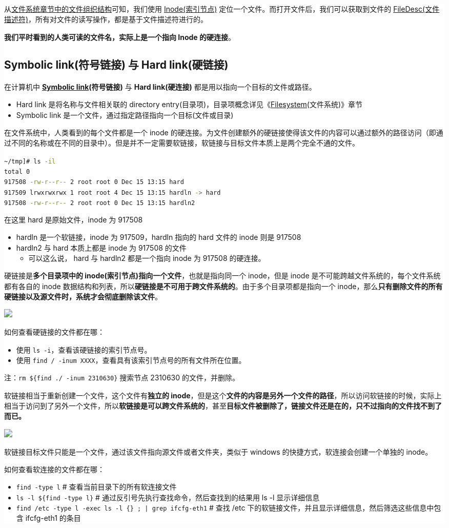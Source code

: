 从[文件系统章节中的文件组织结构](/docs/1.操作系统/Kernel/Filesystem/Filesystem.md#文件组织结构)可知，我们使用 [Inode(索引节点)](/docs/1.操作系统/Kernel/Filesystem/文件管理/Inode.md) 定位一个文件。而打开文件后，我们可以获取到文件的 [FileDesc(文件描述符)](/docs/1.操作系统/Kernel/Filesystem/文件管理/File%20Descriptor(文件描述符).md)，所有对文件的读写操作，都是基于文件描述符进行的。

**我们平时看到的人类可读的文件名，实际上是一个指向 Inode 的硬连接**。

## Symbolic link(符号链接) 与 Hard link(硬链接)

在计算机中 **[Symbolic link](/docs/1.操作系统/Kernel/Filesystem/文件管理/Symbolic%20link.md)(符号链接)** 与 **Hard link(硬连接)** 都是用以指向一个目标的文件或路径。

- Hard link 是将名称与文件相关联的 directory entry(目录项)，目录项概念详见《[Filesystem](/docs/1.操作系统/Kernel/Filesystem/Filesystem.md)(文件系统)》章节
- Symbolic link 是一个文件，通过指定路径指向一个目标(文件或目录)

在文件系统中，人类看到的每个文件都是一个 inode 的硬连接。为文件创建额外的硬链接使得该文件的内容可以通过额外的路径访问（即通过不同的名称或在不同的目录中）。但是并不一定需要软链接，软链接与目标文件本质上是两个完全不通的文件。

```bash
~/tmp]# ls -il
total 0
917508 -rw-r--r-- 2 root root 0 Dec 15 13:15 hard
917509 lrwxrwxrwx 1 root root 4 Dec 15 13:15 hardln -> hard
917508 -rw-r--r-- 2 root root 0 Dec 15 13:15 hardln2
```

在这里 hard 是原始文件，inode 为 917508

- hardln 是一个软链接，inode 为 917509，hardln 指向的 hard 文件的 inode 则是 917508
- hardln2 与 hard 本质上都是 inode 为 917508 的文件
  - 可以这么说， hard 与 hardln2 都是一个指向 inode 为 917508 的硬连接。

硬链接是**多个目录项中的 inode(索引节点)指向一个文件**，也就是指向同一个 inode，但是 inode 是不可能跨越文件系统的，每个文件系统都有各自的 inode 数据结构和列表，所以**硬链接是不可用于跨文件系统的**。由于多个目录项都是指向一个 inode，那么**只有删除文件的所有硬链接以及源文件时，系统才会彻底删除该文件**。

![](https://notes-learning.oss-cn-beijing.aliyuncs.com/tudy8a/1616167677117-992b018e-1ff6-4d7e-88f2-5783e0d0dadc.png)

如何查看硬链接的文件都在哪：

- 使用 `ls -i`，查看该硬链接的索引节点号。
- 使用 `find / -inum XXXX`，查看具有该索引节点号的所有文件所在位置。

注：`rm ${find ./ -inum 2310630}` 搜索节点 2310630 的文件，并删除。

软链接相当于重新创建一个文件，这个文件有**独立的 inode**，但是这个**文件的内容是另外一个文件的路径**，所以访问软链接的时候，实际上相当于访问到了另外一个文件，所以**软链接是可以跨文件系统的**，甚至**目标文件被删除了，链接文件还是在的，只不过指向的文件找不到了而已。**

![](https://notes-learning.oss-cn-beijing.aliyuncs.com/tudy8a/1616167677115-040a0c08-44ba-46b8-900a-db111dc7c93c.png)

软链接目标文件只能是一个文件，通过该文件指向源文件或者文件夹，类似于 windows 的快捷方式，软连接会创建一个单独的 inode。

如何查看软连接的文件都在哪：

- `find -type l` # 查看当前目录下的所有软连接文件
- `ls -l ${find -type l}` # 通过反引号先执行查找命令，然后查找到的结果用 ls -l 显示详细信息
- `find /etc -type l -exec ls -l {} ; | grep ifcfg-eth1` # 查找 /etc 下的软链接文件，并且显示详细信息，然后筛选这些信息中包含 ifcfg-eth1 的条目
